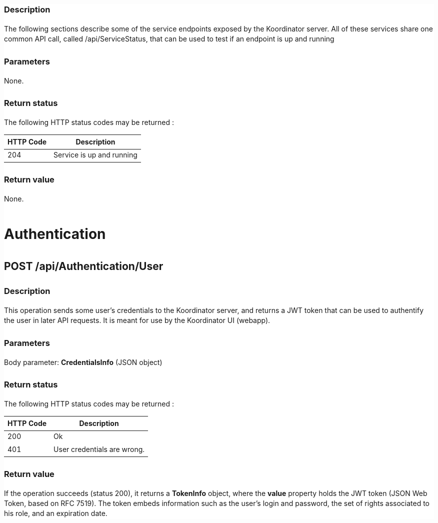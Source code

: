 ### Description

The following sections describe some of the service endpoints exposed by the Koordinator server. All of these services share one common API call, called /api/ServiceStatus, that can be used to test if an endpoint is up and running

### Parameters

None.

### Return status

The following HTTP status codes may be returned :

| HTTP Code | Description |
| --- | --- |
| 204 | Service is up and running |

### Return value

None.

# Authentication

## POST /api/Authentication/User

### Description

This operation sends some user’s credentials to the Koordinator server, and
returns a JWT token that can be used to authentify the user in later API
requests. It is meant for use by the Koordinator UI (webapp).

### Parameters

Body parameter: **CredentialsInfo**  (JSON object)

### Return status

The following HTTP status codes may be returned :

| HTTP Code | Description |
| --- | --- |
| 200 | Ok |
| 401 | User credentials are wrong. |

### Return value

If the operation succeeds (status 200), it returns a **TokenInfo** object,
where the **value** property holds the JWT token (JSON Web Token, based on RFC
7519). The token embeds information such as the user’s login and password, the
set of rights associated to his role, and an expiration date.
